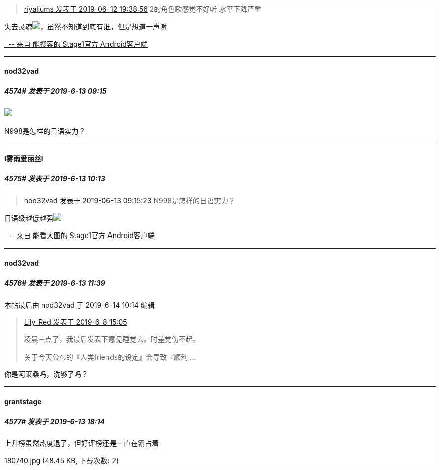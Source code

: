 <blockquote><a href="httphttps://bbs.saraba1st.com/2b/forum.php?mod=redirect&amp;goto=findpost&amp;pid=44102253&amp;ptid=1786645" target="_blank">riyaliums 发表于 2019-06-12 19:38:56</a>
2的角色歌感觉不好听 水平下降严重</blockquote>失去灵魂<img src="https://static.saraba1st.com/image/smiley/face2017/025.png" referrerpolicy="no-referrer">，虽然不知道到底有谁，但是想道一声谢

[  -- 来自 能搜索的 Stage1官方 Android客户端](https://www.coolapk.com/apk/140634)


-----

####  nod32vad  
##### 4574#       发表于 2019-6-13 09:15


<img src="https://wx4.sinaimg.cn/mw690/6240c60bgy1g3yhrbhfxaj20pb0hbjvb.jpg" referrerpolicy="no-referrer">  

N998是怎样的日语实力？


-----

####  l雾雨爱丽丝l  
##### 4575#       发表于 2019-6-13 10:13


<blockquote><a href="httphttps://bbs.saraba1st.com/2b/forum.php?mod=redirect&amp;goto=findpost&amp;pid=44108021&amp;ptid=1786645" target="_blank">nod32vad 发表于 2019-06-13 09:15:23</a>
N998是怎样的日语实力？</blockquote>日语级越低越强<img src="https://static.saraba1st.com/image/smiley/face2017/065.png" referrerpolicy="no-referrer">

[  -- 来自 能看大图的 Stage1官方 Android客户端](https://www.coolapk.com/apk/140634)


-----

####  nod32vad  
##### 4576#       发表于 2019-6-13 11:39


 本帖最后由 nod32vad 于 2019-6-14 10:14 编辑 
<blockquote><a href="httphttps://bbs.saraba1st.com/2b/forum.php?mod=redirect&amp;goto=findpost&amp;pid=44040789&amp;ptid=1786645" target="_blank">Lily_Red 发表于 2019-6-8 15:05</a>

凌晨三点了，我最后发表下意见睡觉去。时差党伤不起。


关于今天公布的『人类friends的设定』会导致『顺利 ...</blockquote>你是阿莱桑吗，洗够了吗？


-----

####  grantstage  
##### 4577#       发表于 2019-6-13 18:14


上升榜虽然热度退了，但好评榜还是一直在霸占着


180740.jpg
(48.45 KB, 下载次数: 2)
